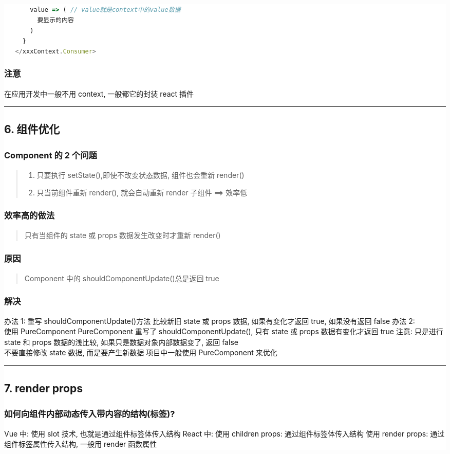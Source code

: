```js
       value => ( // value就是context中的value数据
         要显示的内容
       )
     }
   </xxxContext.Consumer>
```

### 注意

在应用开发中一般不用 context, 一般都它的封装 react 插件

<hr/>

## 6. 组件优化

### Component 的 2 个问题

> 1. 只要执行 setState(),即使不改变状态数据, 组件也会重新 render()
>
> 2. 只当前组件重新 render(), 就会自动重新 render 子组件 ==> 效率低

### 效率高的做法

> 只有当组件的 state 或 props 数据发生改变时才重新 render()

### 原因

> Component 中的 shouldComponentUpdate()总是返回 true

### 解决

办法 1:
重写 shouldComponentUpdate()方法
比较新旧 state 或 props 数据, 如果有变化才返回 true, 如果没有返回 false
办法 2:  
 使用 PureComponent
PureComponent 重写了 shouldComponentUpdate(), 只有 state 或 props 数据有变化才返回 true
注意:
只是进行 state 和 props 数据的浅比较, 如果只是数据对象内部数据变了, 返回 false  
 不要直接修改 state 数据, 而是要产生新数据
项目中一般使用 PureComponent 来优化

<hr/>

## 7. render props

### 如何向组件内部动态传入带内容的结构(标签)?

Vue 中:
使用 slot 技术, 也就是通过组件标签体传入结构 <AA><BB/></AA>
React 中:
使用 children props: 通过组件标签体传入结构
使用 render props: 通过组件标签属性传入结构, 一般用 render 函数属性
